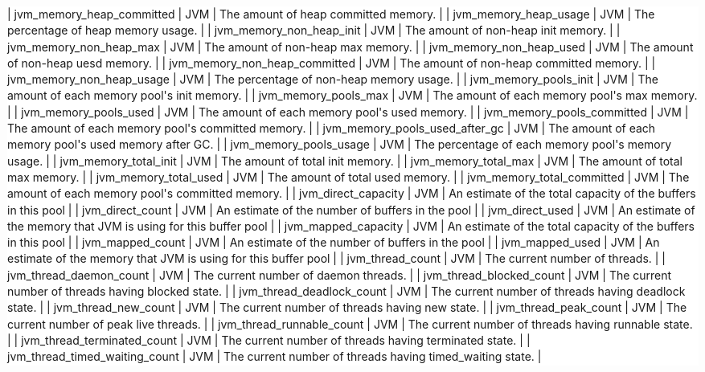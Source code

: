 |       jvm_memory_heap_committed        |        JVM        |                                          The amount of heap committed memory.                                          |
|         jvm_memory_heap_usage          |        JVM        |                                          The percentage of heap memory usage.                                          |
|        jvm_memory_non_heap_init        |        JVM        |                                          The amount of non-heap init memory.                                           |
|        jvm_memory_non_heap_max         |        JVM        |                                           The amount of non-heap max memory.                                           |
|        jvm_memory_non_heap_used        |        JVM        |                                          The amount of non-heap uesd memory.                                           |
|     jvm_memory_non_heap_committed      |        JVM        |                                        The amount of non-heap committed memory.                                        |
|       jvm_memory_non_heap_usage        |        JVM        |                                        The percentage of non-heap memory usage.                                        |
|         jvm_memory_pools_init          |        JVM        |                                     The amount of each memory pool's init memory.                                      |
|          jvm_memory_pools_max          |        JVM        |                                      The amount of each memory pool's max memory.                                      |
|         jvm_memory_pools_used          |        JVM        |                                     The amount of each memory pool's used memory.                                      |
|       jvm_memory_pools_committed       |        JVM        |                                   The amount of each memory pool's committed memory.                                   |
|     jvm_memory_pools_used_after_gc     |        JVM        |                                 The amount of each memory pool's used memory after GC.                                 |
|         jvm_memory_pools_usage         |        JVM        |                                   The percentage of each memory pool's memory usage.                                   |
|         jvm_memory_total_init          |        JVM        |                                            The amount of total init memory.                                            |
|          jvm_memory_total_max          |        JVM        |                                            The amount of total max memory.                                             |
|         jvm_memory_total_used          |        JVM        |                                            The amount of total used memory.                                            |
|       jvm_memory_total_committed       |        JVM        |                                   The amount of each memory pool's committed memory.                                   |
|          jvm_direct_capacity           |        JVM        |                             An estimate of the total capacity of the buffers in this pool                              |
|            jvm_direct_count            |        JVM        |                                    An estimate of the number of buffers in the pool                                    |
|            jvm_direct_used             |        JVM        |                            An estimate of the memory that JVM is using for this buffer pool                            |
|          jvm_mapped_capacity           |        JVM        |                             An estimate of the total capacity of the buffers in this pool                              |
|            jvm_mapped_count            |        JVM        |                                    An estimate of the number of buffers in the pool                                    |
|            jvm_mapped_used             |        JVM        |                            An estimate of the memory that JVM is using for this buffer pool                            |
|            jvm_thread_count            |        JVM        |                                             The current number of threads.                                             |
|        jvm_thread_daemon_count         |        JVM        |                                         The current number of daemon threads.                                          |
|        jvm_thread_blocked_count        |        JVM        |                                  The current number of threads having blocked state.                                   |
|       jvm_thread_deadlock_count        |        JVM        |                                  The current number of threads having deadlock state.                                  |
|          jvm_thread_new_count          |        JVM        |                                    The current number of threads having new state.                                     |
|         jvm_thread_peak_count          |        JVM        |                                        The current number of peak live threads.                                        |
|       jvm_thread_runnable_count        |        JVM        |                                  The current number of threads having runnable state.                                  |
|      jvm_thread_terminated_count       |        JVM        |                                 The current number of threads having terminated state.                                 |
|     jvm_thread_timed_waiting_count     |        JVM        |                               The current number of threads having timed_waiting state.                                |